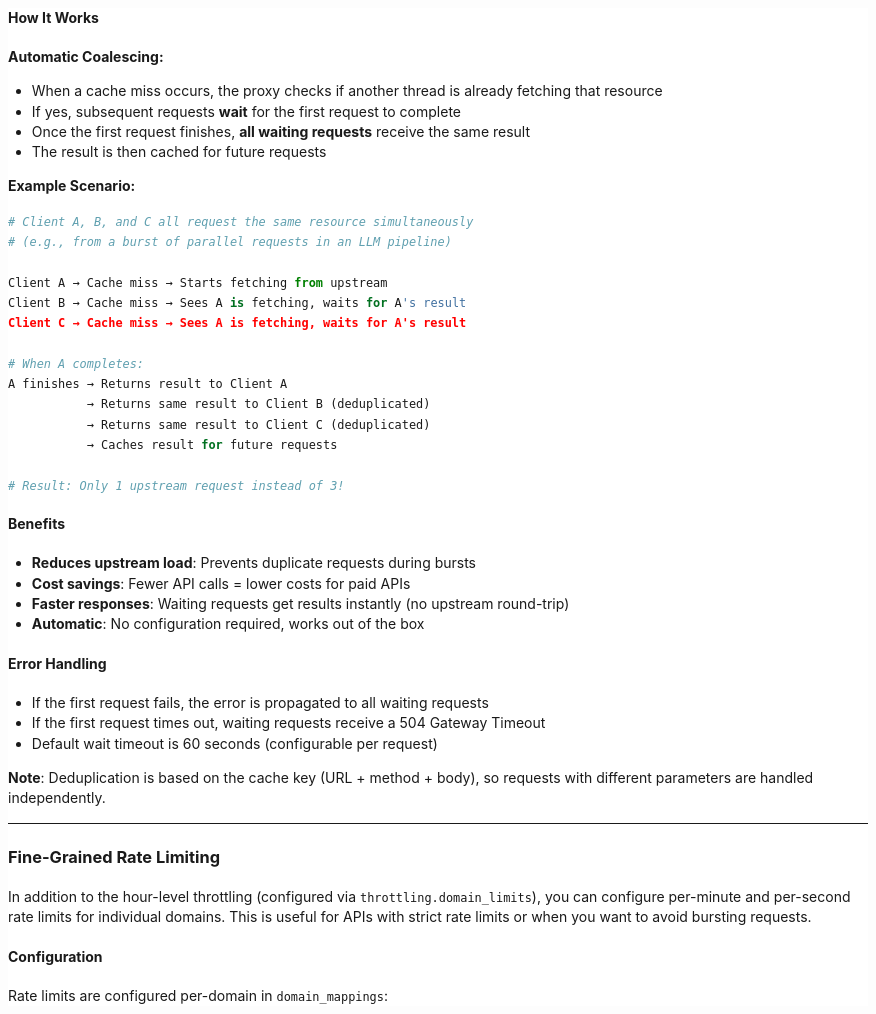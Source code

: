 #### How It Works

**Automatic Coalescing:**
- When a cache miss occurs, the proxy checks if another thread is already fetching that resource
- If yes, subsequent requests **wait** for the first request to complete
- Once the first request finishes, **all waiting requests** receive the same result
- The result is then cached for future requests

**Example Scenario:**

```python
# Client A, B, and C all request the same resource simultaneously
# (e.g., from a burst of parallel requests in an LLM pipeline)

Client A → Cache miss → Starts fetching from upstream
Client B → Cache miss → Sees A is fetching, waits for A's result
Client C → Cache miss → Sees A is fetching, waits for A's result

# When A completes:
A finishes → Returns result to Client A
           → Returns same result to Client B (deduplicated)
           → Returns same result to Client C (deduplicated)
           → Caches result for future requests

# Result: Only 1 upstream request instead of 3!
```

#### Benefits

- **Reduces upstream load**: Prevents duplicate requests during bursts
- **Cost savings**: Fewer API calls = lower costs for paid APIs
- **Faster responses**: Waiting requests get results instantly (no upstream round-trip)
- **Automatic**: No configuration required, works out of the box

#### Error Handling

- If the first request fails, the error is propagated to all waiting requests
- If the first request times out, waiting requests receive a 504 Gateway Timeout
- Default wait timeout is 60 seconds (configurable per request)

**Note**: Deduplication is based on the cache key (URL + method + body), so requests with different parameters are handled independently.

---

### Fine-Grained Rate Limiting

In addition to the hour-level throttling (configured via `throttling.domain_limits`), you can configure per-minute and per-second rate limits for individual domains. This is useful for APIs with strict rate limits or when you want to avoid bursting requests.

#### Configuration

Rate limits are configured per-domain in `domain_mappings`:

